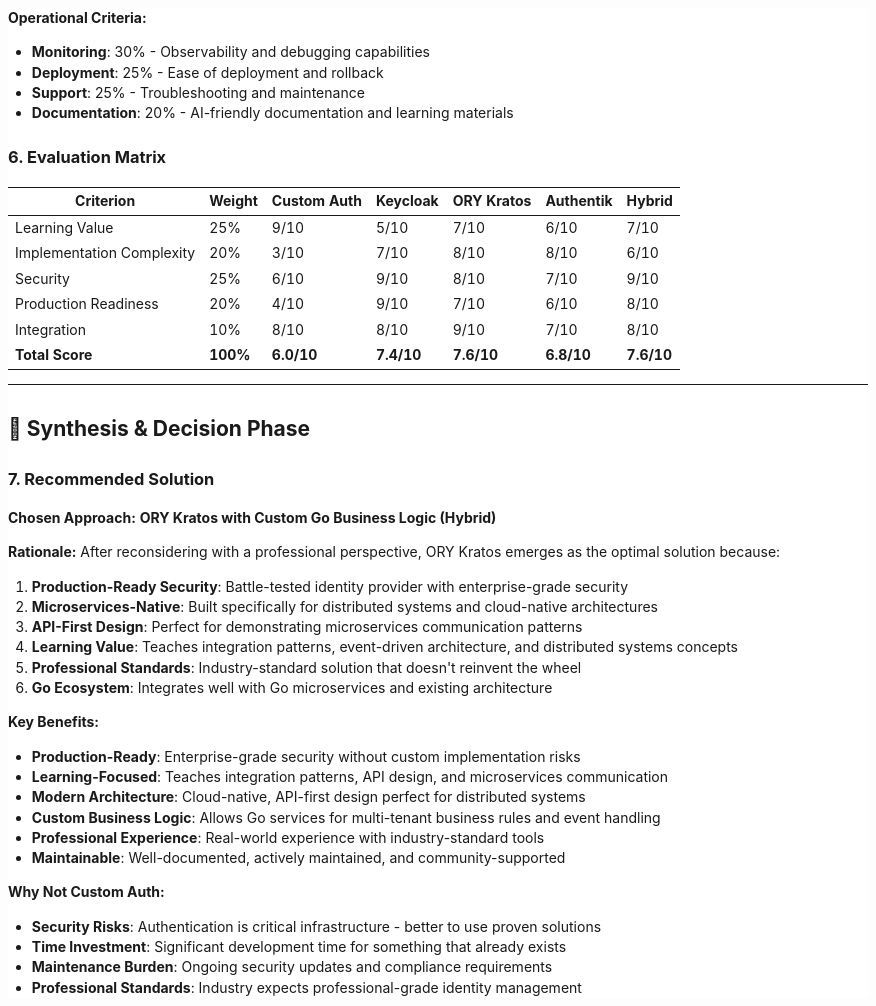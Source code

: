 **Operational Criteria:**
- **Monitoring**: 30% - Observability and debugging capabilities
- **Deployment**: 25% - Ease of deployment and rollback
- **Support**: 25% - Troubleshooting and maintenance
- **Documentation**: 20% - AI-friendly documentation and learning materials

### **6. Evaluation Matrix**

| Criterion | Weight | Custom Auth | Keycloak | ORY Kratos | Authentik | Hybrid |
|-----------|--------|-------------|----------|------------|-----------|---------|
| Learning Value | 25% | 9/10 | 5/10 | 7/10 | 6/10 | 7/10 |
| Implementation Complexity | 20% | 3/10 | 7/10 | 8/10 | 8/10 | 6/10 |
| Security | 25% | 6/10 | 9/10 | 8/10 | 7/10 | 9/10 |
| Production Readiness | 20% | 4/10 | 9/10 | 7/10 | 6/10 | 8/10 |
| Integration | 10% | 8/10 | 8/10 | 9/10 | 7/10 | 8/10 |
| **Total Score** | **100%** | **6.0/10** | **7.4/10** | **7.6/10** | **6.8/10** | **7.6/10** |

---

## 🎯 Synthesis & Decision Phase

### **7. Recommended Solution**

**Chosen Approach:** **ORY Kratos with Custom Go Business Logic (Hybrid)**

**Rationale:**
After reconsidering with a professional perspective, ORY Kratos emerges as the optimal solution because:

1. **Production-Ready Security**: Battle-tested identity provider with enterprise-grade security
2. **Microservices-Native**: Built specifically for distributed systems and cloud-native architectures
3. **API-First Design**: Perfect for demonstrating microservices communication patterns
4. **Learning Value**: Teaches integration patterns, event-driven architecture, and distributed systems concepts
5. **Professional Standards**: Industry-standard solution that doesn't reinvent the wheel
6. **Go Ecosystem**: Integrates well with Go microservices and existing architecture

**Key Benefits:**
- **Production-Ready**: Enterprise-grade security without custom implementation risks
- **Learning-Focused**: Teaches integration patterns, API design, and microservices communication
- **Modern Architecture**: Cloud-native, API-first design perfect for distributed systems
- **Custom Business Logic**: Allows Go services for multi-tenant business rules and event handling
- **Professional Experience**: Real-world experience with industry-standard tools
- **Maintainable**: Well-documented, actively maintained, and community-supported

**Why Not Custom Auth:**
- **Security Risks**: Authentication is critical infrastructure - better to use proven solutions
- **Time Investment**: Significant development time for something that already exists
- **Maintenance Burden**: Ongoing security updates and compliance requirements
- **Professional Standards**: Industry expects professional-grade identity management
